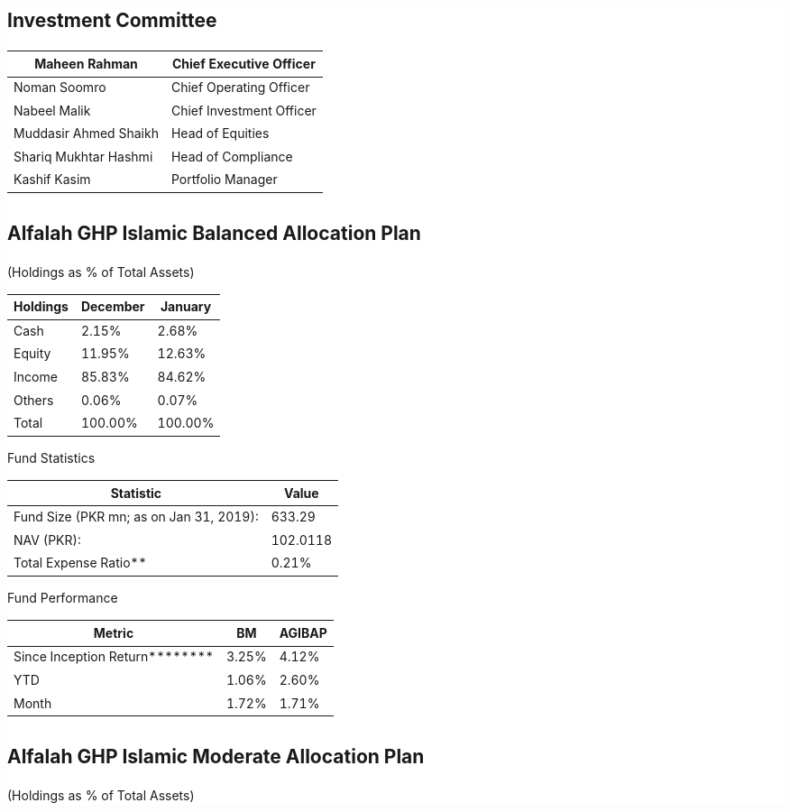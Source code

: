 ## Investment Committee

| Maheen Rahman         | Chief Executive Officer  |
| --------------------- | ------------------------ |
| Noman Soomro          | Chief Operating Officer  |
| Nabeel Malik          | Chief Investment Officer |
| Muddasir Ahmed Shaikh | Head of Equities         |
| Shariq Mukhtar Hashmi | Head of Compliance       |
| Kashif Kasim          | Portfolio Manager        |

## Alfalah GHP Islamic Balanced Allocation Plan

(Holdings as % of Total Assets)

| Holdings | December | January |
| -------- | -------- | ------- |
| Cash     | 2.15%    | 2.68%   |
| Equity   | 11.95%   | 12.63%  |
| Income   | 85.83%   | 84.62%  |
| Others   | 0.06%    | 0.07%   |
| Total    | 100.00%  | 100.00% |

Fund Statistics

| Statistic                               | Value    |
| --------------------------------------- | -------- |
| Fund Size (PKR mn; as on Jan 31, 2019): | 633.29   |
| NAV (PKR):                              | 102.0118 |
| Total Expense Ratio\*\*                 | 0.21%    |

Fund Performance

| Metric                             | BM    | AGIBAP |
| ---------------------------------- | ----- | ------ |
| Since Inception Return**\*\*\*\*** | 3.25% | 4.12%  |
| YTD                                | 1.06% | 2.60%  |
| Month                              | 1.72% | 1.71%  |

## Alfalah GHP Islamic Moderate Allocation Plan

(Holdings as % of Total Assets)
